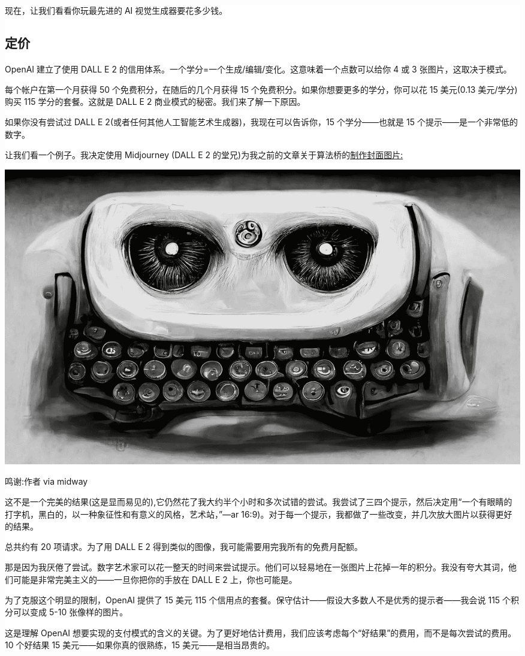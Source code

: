 现在，让我们看看你玩最先进的 AI 视觉生成器要花多少钱。

## 定价

OpenAI 建立了使用 DALL E 2 的信用体系。一个学分=一个生成/编辑/变化。这意味着一个点数可以给你 4 或 3 张图片，这取决于模式。

每个帐户在第一个月获得 50 个免费积分，在随后的几个月获得 15 个免费积分。如果你想要更多的学分，你可以花 15 美元(0.13 美元/学分)购买 115 学分的套餐。这就是 DALL E 2 商业模式的秘密。我们来了解一下原因。

如果你没有尝试过 DALL E 2(或者任何其他人工智能艺术生成器)，我现在可以告诉你，15 个学分——也就是 15 个提示——是一个非常低的数字。

让我们看一个例子。我决定使用 Midjourney (DALL E 2 的堂兄)为我之前的文章关于算法桥的[制作封面图片:](https://thealgorithmicbridge.substack.com/p/why-ill-always-disclose-my-use-of)

![](img/00ab7bcfe3bc530453d597b1160ea23c.png)

鸣谢:作者 via midway

这不是一个完美的结果(这是显而易见的),它仍然花了我大约半个小时和多次试错的尝试。我尝试了三四个提示，然后决定用“一个有眼睛的打字机，黑白的，以一种象征性和有意义的风格，艺术站，”—ar 16:9)。对于每一个提示，我都做了一些改变，并几次放大图片以获得更好的结果。

总共约有 20 项请求。为了用 DALL E 2 得到类似的图像，我可能需要用完我所有的免费月配额。

那是因为我厌倦了尝试。数字艺术家可以花一整天的时间来尝试提示。他们可以轻易地在一张图片上花掉一年的积分。我没有夸大其词，他们可能是非常完美主义的——一旦你把你的手放在 DALL E 2 上，你也可能是。

为了克服这个明显的限制，OpenAI 提供了 15 美元 115 个信用点的套餐。保守估计——假设大多数人不是优秀的提示者——我会说 115 个积分可以变成 5-10 张像样的图片。

这是理解 OpenAI 想要实现的支付模式的含义的关键。为了更好地估计费用，我们应该考虑每个“好结果”的费用，而不是每次尝试的费用。10 个好结果 15 美元——如果你真的很熟练，15 美元——是相当昂贵的。
